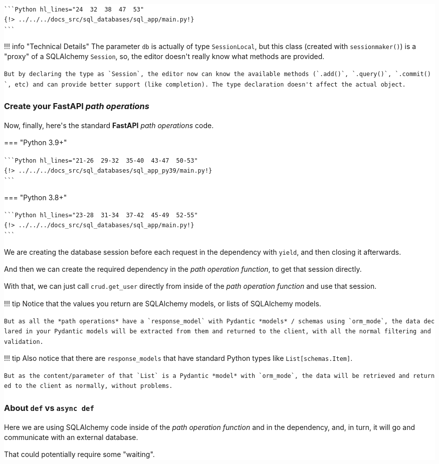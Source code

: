     ```Python hl_lines="24  32  38  47  53"
    {!> ../../../docs_src/sql_databases/sql_app/main.py!}
    ```

!!! info "Technical Details"
    The parameter `db` is actually of type `SessionLocal`, but this class (created with `sessionmaker()`) is a "proxy" of a SQLAlchemy `Session`, so, the editor doesn't really know what methods are provided.

    But by declaring the type as `Session`, the editor now can know the available methods (`.add()`, `.query()`, `.commit()`, etc) and can provide better support (like completion). The type declaration doesn't affect the actual object.

### Create your **FastAPI** *path operations*

Now, finally, here's the standard **FastAPI** *path operations* code.

=== "Python 3.9+"

    ```Python hl_lines="21-26  29-32  35-40  43-47  50-53"
    {!> ../../../docs_src/sql_databases/sql_app_py39/main.py!}
    ```

=== "Python 3.8+"

    ```Python hl_lines="23-28  31-34  37-42  45-49  52-55"
    {!> ../../../docs_src/sql_databases/sql_app/main.py!}
    ```

We are creating the database session before each request in the dependency with `yield`, and then closing it afterwards.

And then we can create the required dependency in the *path operation function*, to get that session directly.

With that, we can just call `crud.get_user` directly from inside of the *path operation function* and use that session.

!!! tip
    Notice that the values you return are SQLAlchemy models, or lists of SQLAlchemy models.

    But as all the *path operations* have a `response_model` with Pydantic *models* / schemas using `orm_mode`, the data declared in your Pydantic models will be extracted from them and returned to the client, with all the normal filtering and validation.

!!! tip
    Also notice that there are `response_models` that have standard Python types like `List[schemas.Item]`.

    But as the content/parameter of that `List` is a Pydantic *model* with `orm_mode`, the data will be retrieved and returned to the client as normally, without problems.

### About `def` vs `async def`

Here we are using SQLAlchemy code inside of the *path operation function* and in the dependency, and, in turn, it will go and communicate with an external database.

That could potentially require some "waiting".
